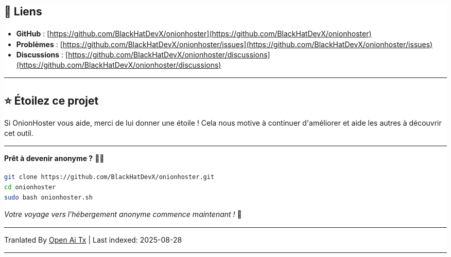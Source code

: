 
## 🔗 Liens

- **GitHub** : [https://github.com/BlackHatDevX/onionhoster](https://github.com/BlackHatDevX/onionhoster)  
- **Problèmes** : [https://github.com/BlackHatDevX/onionhoster/issues](https://github.com/BlackHatDevX/onionhoster/issues)  
- **Discussions** : [https://github.com/BlackHatDevX/onionhoster/discussions](https://github.com/BlackHatDevX/onionhoster/discussions)  

---

## ⭐ Étoilez ce projet

Si OnionHoster vous aide, merci de lui donner une étoile ! Cela nous motive à continuer d'améliorer et aide les autres à découvrir cet outil.  

---

**Prêt à devenir anonyme ?** 🕵️‍♂️  

```bash
git clone https://github.com/BlackHatDevX/onionhoster.git
cd onionhoster
sudo bash onionhoster.sh
```
*Votre voyage vers l'hébergement anonyme commence maintenant !* 🚀




---


Tranlated By [Open Ai Tx](https://github.com/OpenAiTx/OpenAiTx) | Last indexed: 2025-08-28


---